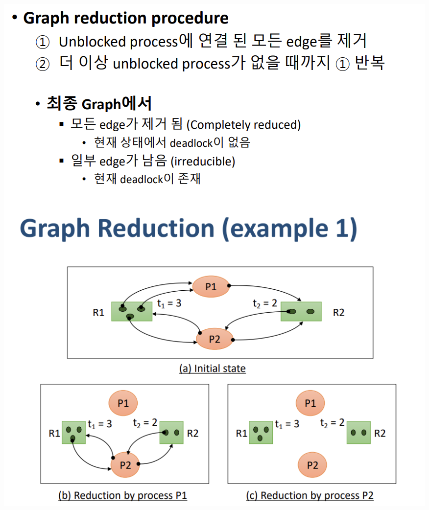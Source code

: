 ![image-20221221075529723](Chapter7.assets/image-20221221075529723.png)

![image-20221221075630310](Chapter7.assets/image-20221221075630310.png)
